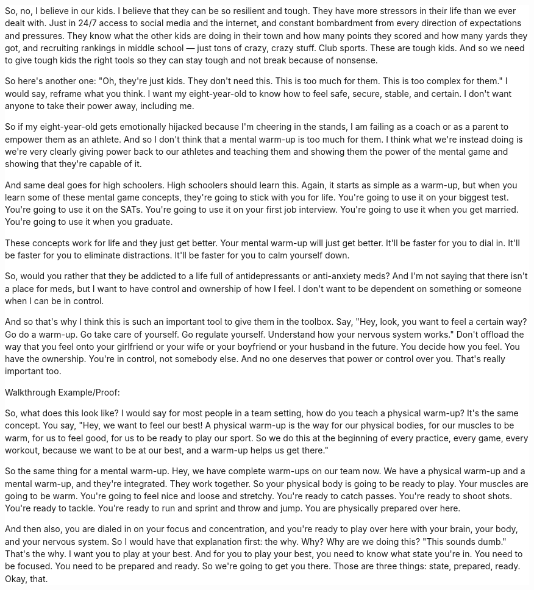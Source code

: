 So, no, I believe in our kids. I believe that they can be so resilient and tough. They have more stressors in their life than we ever dealt with. Just in 24/7 access to social media and the internet, and constant bombardment from every direction of expectations and pressures. They know what the other kids are doing in their town and how many points they scored and how many yards they got, and recruiting rankings in middle school — just tons of crazy, crazy stuff. Club sports. These are tough kids. And so we need to give tough kids the right tools so they can stay tough and not break because of nonsense.

So here's another one: "Oh, they're just kids. They don't need this. This is too much for them. This is too complex for them." I would say, reframe what you think. I want my eight-year-old to know how to feel safe, secure, stable, and certain. I don't want anyone to take their power away, including me.

So if my eight-year-old gets emotionally hijacked because I'm cheering in the stands, I am failing as a coach or as a parent to empower them as an athlete. And so I don't think that a mental warm-up is too much for them. I think what we're instead doing is we're very clearly giving power back to our athletes and teaching them and showing them the power of the mental game and showing that they're capable of it.

And same deal goes for high schoolers. High schoolers should learn this. Again, it starts as simple as a warm-up, but when you learn some of these mental game concepts, they're going to stick with you for life. You're going to use it on your biggest test. You're going to use it on the SATs. You're going to use it on your first job interview. You're going to use it when you get married. You're going to use it when you graduate.

These concepts work for life and they just get better. Your mental warm-up will just get better. It'll be faster for you to dial in. It'll be faster for you to eliminate distractions. It'll be faster for you to calm yourself down.

So, would you rather that they be addicted to a life full of antidepressants or anti-anxiety meds? And I'm not saying that there isn't a place for meds, but I want to have control and ownership of how I feel. I don't want to be dependent on something or someone when I can be in control.

And so that's why I think this is such an important tool to give them in the toolbox. Say, "Hey, look, you want to feel a certain way? Go do a warm-up. Go take care of yourself. Go regulate yourself. Understand how your nervous system works." Don't offload the way that you feel onto your girlfriend or your wife or your boyfriend or your husband in the future. You decide how you feel. You have the ownership. You're in control, not somebody else. And no one deserves that power or control over you. That's really important too.

Walkthrough Example/Proof:

So, what does this look like? I would say for most people in a team setting, how do you teach a physical warm-up? It's the same concept. You say, "Hey, we want to feel our best! A physical warm-up is the way for our physical bodies, for our muscles to be warm, for us to feel good, for us to be ready to play our sport. So we do this at the beginning of every practice, every game, every workout, because we want to be at our best, and a warm-up helps us get there."

So the same thing for a mental warm-up. Hey, we have complete warm-ups on our team now. We have a physical warm-up and a mental warm-up, and they're integrated. They work together. So your physical body is going to be ready to play. Your muscles are going to be warm. You're going to feel nice and loose and stretchy. You're ready to catch passes. You're ready to shoot shots. You're ready to tackle. You're ready to run and sprint and throw and jump. You are physically prepared over here.

And then also, you are dialed in on your focus and concentration, and you're ready to play over here with your brain, your body, and your nervous system. So I would have that explanation first: the why. Why? Why are we doing this? "This sounds dumb." That's the why. I want you to play at your best. And for you to play your best, you need to know what state you're in. You need to be focused. You need to be prepared and ready. So we're going to get you there. Those are three things: state, prepared, ready. Okay, that.
